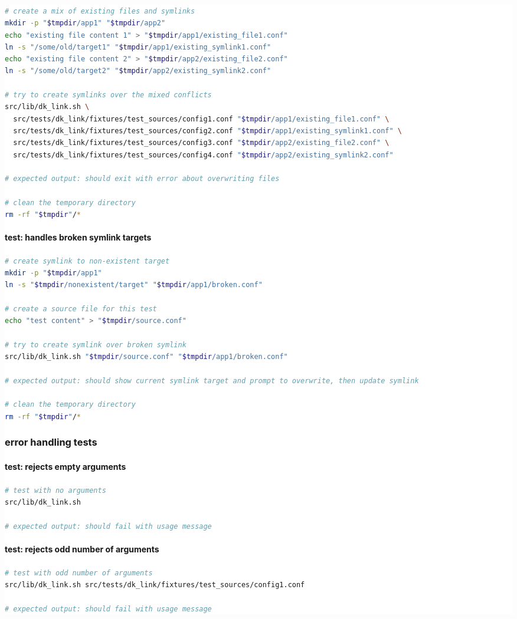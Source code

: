 ```bash
# create a mix of existing files and symlinks
mkdir -p "$tmpdir/app1" "$tmpdir/app2"
echo "existing file content 1" > "$tmpdir/app1/existing_file1.conf"
ln -s "/some/old/target1" "$tmpdir/app1/existing_symlink1.conf"
echo "existing file content 2" > "$tmpdir/app2/existing_file2.conf"
ln -s "/some/old/target2" "$tmpdir/app2/existing_symlink2.conf"

# try to create symlinks over the mixed conflicts
src/lib/dk_link.sh \
  src/tests/dk_link/fixtures/test_sources/config1.conf "$tmpdir/app1/existing_file1.conf" \
  src/tests/dk_link/fixtures/test_sources/config2.conf "$tmpdir/app1/existing_symlink1.conf" \
  src/tests/dk_link/fixtures/test_sources/config3.conf "$tmpdir/app2/existing_file2.conf" \
  src/tests/dk_link/fixtures/test_sources/config4.conf "$tmpdir/app2/existing_symlink2.conf"

# expected output: should exit with error about overwriting files

# clean the temporary directory
rm -rf "$tmpdir"/*
```

#### test: handles broken symlink targets

```bash
# create symlink to non-existent target
mkdir -p "$tmpdir/app1"
ln -s "$tmpdir/nonexistent/target" "$tmpdir/app1/broken.conf"

# create a source file for this test
echo "test content" > "$tmpdir/source.conf"

# try to create symlink over broken symlink
src/lib/dk_link.sh "$tmpdir/source.conf" "$tmpdir/app1/broken.conf"

# expected output: should show current symlink target and prompt to overwrite, then update symlink

# clean the temporary directory
rm -rf "$tmpdir"/*
```

### error handling tests

#### test: rejects empty arguments

```bash
# test with no arguments
src/lib/dk_link.sh

# expected output: should fail with usage message
```

#### test: rejects odd number of arguments

```bash
# test with odd number of arguments
src/lib/dk_link.sh src/tests/dk_link/fixtures/test_sources/config1.conf

# expected output: should fail with usage message

```
